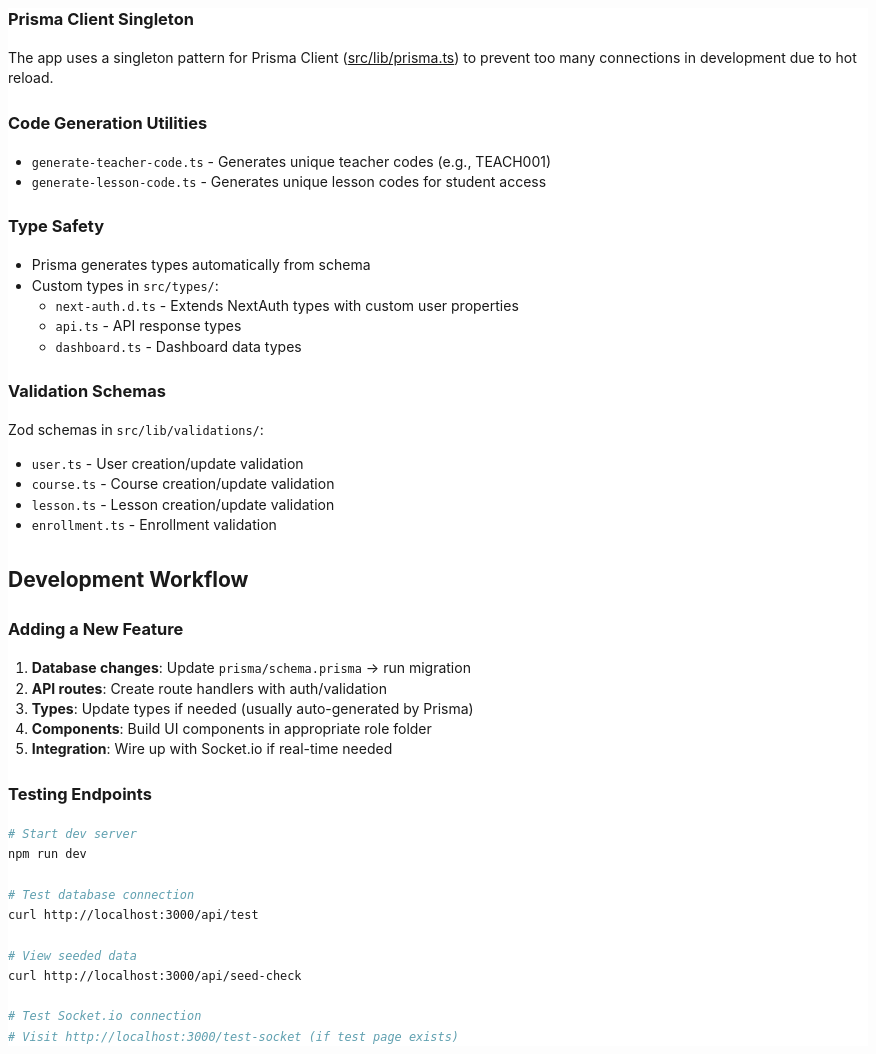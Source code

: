 ### Prisma Client Singleton

The app uses a singleton pattern for Prisma Client ([src/lib/prisma.ts](src/lib/prisma.ts)) to prevent too many connections in development due to hot reload.

### Code Generation Utilities

- `generate-teacher-code.ts` - Generates unique teacher codes (e.g., TEACH001)
- `generate-lesson-code.ts` - Generates unique lesson codes for student access

### Type Safety

- Prisma generates types automatically from schema
- Custom types in `src/types/`:
  - `next-auth.d.ts` - Extends NextAuth types with custom user properties
  - `api.ts` - API response types
  - `dashboard.ts` - Dashboard data types

### Validation Schemas

Zod schemas in `src/lib/validations/`:
- `user.ts` - User creation/update validation
- `course.ts` - Course creation/update validation
- `lesson.ts` - Lesson creation/update validation
- `enrollment.ts` - Enrollment validation

## Development Workflow

### Adding a New Feature

1. **Database changes**: Update `prisma/schema.prisma` → run migration
2. **API routes**: Create route handlers with auth/validation
3. **Types**: Update types if needed (usually auto-generated by Prisma)
4. **Components**: Build UI components in appropriate role folder
5. **Integration**: Wire up with Socket.io if real-time needed

### Testing Endpoints

```bash
# Start dev server
npm run dev

# Test database connection
curl http://localhost:3000/api/test

# View seeded data
curl http://localhost:3000/api/seed-check

# Test Socket.io connection
# Visit http://localhost:3000/test-socket (if test page exists)
```
